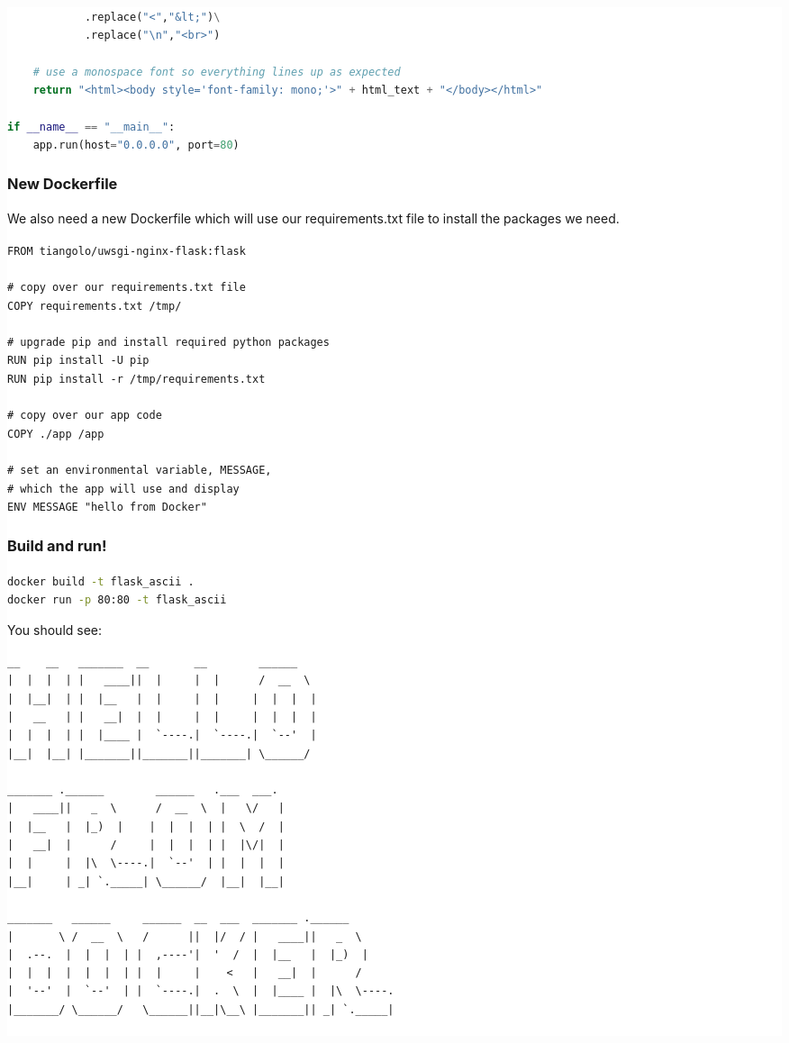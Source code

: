 ``` python
            .replace("<","&lt;")\
            .replace("\n","<br>")

    # use a monospace font so everything lines up as expected
    return "<html><body style='font-family: mono;'>" + html_text + "</body></html>"

if __name__ == "__main__":
    app.run(host="0.0.0.0", port=80)
```

### New Dockerfile

We also need a new Dockerfile which will use our requirements.txt file to install the packages we need.

```
FROM tiangolo/uwsgi-nginx-flask:flask

# copy over our requirements.txt file
COPY requirements.txt /tmp/

# upgrade pip and install required python packages
RUN pip install -U pip
RUN pip install -r /tmp/requirements.txt

# copy over our app code
COPY ./app /app

# set an environmental variable, MESSAGE,
# which the app will use and display
ENV MESSAGE "hello from Docker"
```

### Build and run!

``` bash
docker build -t flask_ascii .
docker run -p 80:80 -t flask_ascii
```

You should see:

```
__    __   _______  __       __        ______   
|  |  |  | |   ____||  |     |  |      /  __  \  
|  |__|  | |  |__   |  |     |  |     |  |  |  |
|   __   | |   __|  |  |     |  |     |  |  |  |
|  |  |  | |  |____ |  `----.|  `----.|  `--'  |
|__|  |__| |_______||_______||_______| \______/  

_______ .______        ______   .___  ___.
|   ____||   _  \      /  __  \  |   \/   |
|  |__   |  |_)  |    |  |  |  | |  \  /  |
|   __|  |      /     |  |  |  | |  |\/|  |
|  |     |  |\  \----.|  `--'  | |  |  |  |
|__|     | _| `._____| \______/  |__|  |__|

_______   ______     ______  __  ___  _______ .______      
|       \ /  __  \   /      ||  |/  / |   ____||   _  \     
|  .--.  |  |  |  | |  ,----'|  '  /  |  |__   |  |_)  |    
|  |  |  |  |  |  | |  |     |    <   |   __|  |      /     
|  '--'  |  `--'  | |  `----.|  .  \  |  |____ |  |\  \----.
|_______/ \______/   \______||__|\__\ |_______|| _| `._____|


```